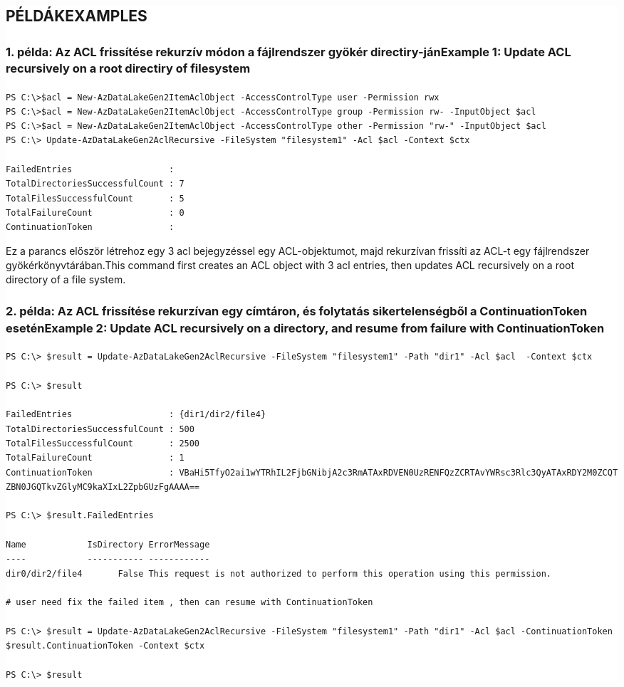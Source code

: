 ## <span data-ttu-id="32e42-108">PÉLDÁK</span><span class="sxs-lookup"><span data-stu-id="32e42-108">EXAMPLES</span></span>

### <span data-ttu-id="32e42-109">1. példa: Az ACL frissítése rekurzív módon a fájlrendszer gyökér directiry-ján</span><span class="sxs-lookup"><span data-stu-id="32e42-109">Example 1: Update ACL recursively on a root directiry of filesystem</span></span>
```
PS C:\>$acl = New-AzDataLakeGen2ItemAclObject -AccessControlType user -Permission rwx 
PS C:\>$acl = New-AzDataLakeGen2ItemAclObject -AccessControlType group -Permission rw- -InputObject $acl 
PS C:\>$acl = New-AzDataLakeGen2ItemAclObject -AccessControlType other -Permission "rw-" -InputObject $acl
PS C:\> Update-AzDataLakeGen2AclRecursive -FileSystem "filesystem1" -Acl $acl -Context $ctx

FailedEntries                   : 
TotalDirectoriesSuccessfulCount : 7
TotalFilesSuccessfulCount       : 5
TotalFailureCount               : 0
ContinuationToken               :
```

<span data-ttu-id="32e42-110">Ez a parancs először létrehoz egy 3 acl bejegyzéssel egy ACL-objektumot, majd rekurzívan frissíti az ACL-t egy fájlrendszer gyökérkönyvtárában.</span><span class="sxs-lookup"><span data-stu-id="32e42-110">This command first creates an ACL object with 3 acl entries, then updates ACL recursively on a root directory of a file system.</span></span>

### <span data-ttu-id="32e42-111">2. példa: Az ACL frissítése rekurzívan egy címtáron, és folytatás sikertelenségből a ContinuationToken esetén</span><span class="sxs-lookup"><span data-stu-id="32e42-111">Example 2: Update ACL recursively on a directory, and resume from failure with ContinuationToken</span></span>
```
PS C:\> $result = Update-AzDataLakeGen2AclRecursive -FileSystem "filesystem1" -Path "dir1" -Acl $acl  -Context $ctx

PS C:\> $result

FailedEntries                   : {dir1/dir2/file4}
TotalDirectoriesSuccessfulCount : 500
TotalFilesSuccessfulCount       : 2500
TotalFailureCount               : 1
ContinuationToken               : VBaHi5TfyO2ai1wYTRhIL2FjbGNibjA2c3RmATAxRDVEN0UzRENFQzZCRTAvYWRsc3Rlc3QyATAxRDY2M0ZCQTZBN0JGQTkvZGlyMC9kaXIxL2ZpbGUzFgAAAA==

PS C:\> $result.FailedEntries

Name            IsDirectory ErrorMessage                                                                   
----            ----------- ------------                                                                   
dir0/dir2/file4       False This request is not authorized to perform this operation using this permission.

# user need fix the failed item , then can resume with ContinuationToken

PS C:\> $result = Update-AzDataLakeGen2AclRecursive -FileSystem "filesystem1" -Path "dir1" -Acl $acl -ContinuationToken $result.ContinuationToken -Context $ctx

PS C:\> $result
```